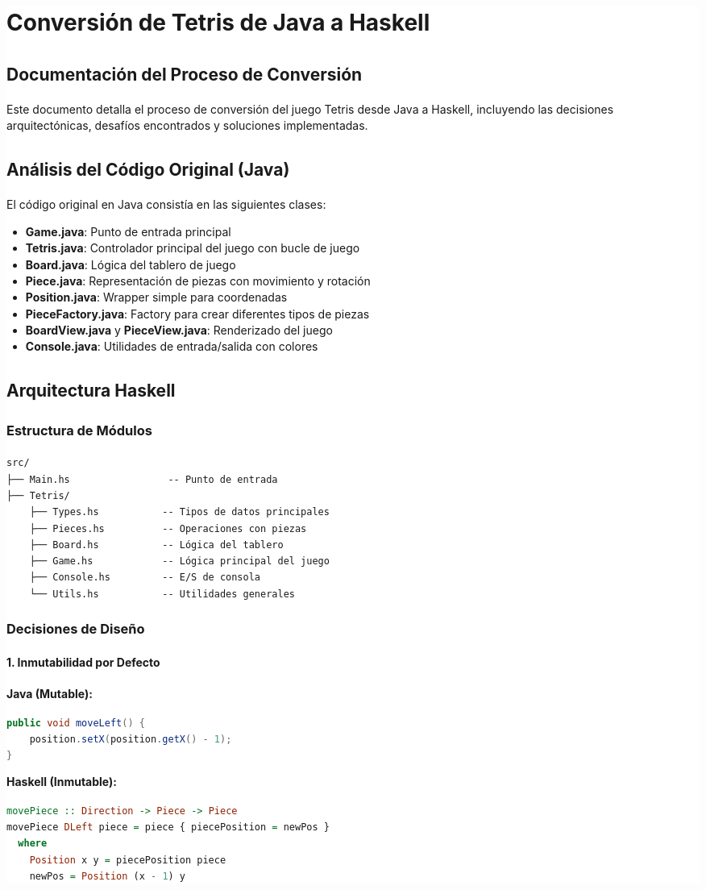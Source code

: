 # Conversión de Tetris de Java a Haskell

## Documentación del Proceso de Conversión

Este documento detalla el proceso de conversión del juego Tetris desde Java a Haskell, incluyendo las decisiones arquitectónicas, desafíos encontrados y soluciones implementadas.

## Análisis del Código Original (Java)

El código original en Java consistía en las siguientes clases:

- **Game.java**: Punto de entrada principal
- **Tetris.java**: Controlador principal del juego con bucle de juego
- **Board.java**: Lógica del tablero de juego
- **Piece.java**: Representación de piezas con movimiento y rotación
- **Position.java**: Wrapper simple para coordenadas
- **PieceFactory.java**: Factory para crear diferentes tipos de piezas
- **BoardView.java** y **PieceView.java**: Renderizado del juego
- **Console.java**: Utilidades de entrada/salida con colores

## Arquitectura Haskell

### Estructura de Módulos

```
src/
├── Main.hs                 -- Punto de entrada
├── Tetris/
    ├── Types.hs           -- Tipos de datos principales
    ├── Pieces.hs          -- Operaciones con piezas
    ├── Board.hs           -- Lógica del tablero
    ├── Game.hs            -- Lógica principal del juego
    ├── Console.hs         -- E/S de consola
    └── Utils.hs           -- Utilidades generales
```

### Decisiones de Diseño

#### 1. **Inmutabilidad por Defecto**

**Java (Mutable):**
```java
public void moveLeft() {
    position.setX(position.getX() - 1);
}
```

**Haskell (Inmutable):**
```haskell
movePiece :: Direction -> Piece -> Piece
movePiece DLeft piece = piece { piecePosition = newPos }
  where
    Position x y = piecePosition piece
    newPos = Position (x - 1) y
```
